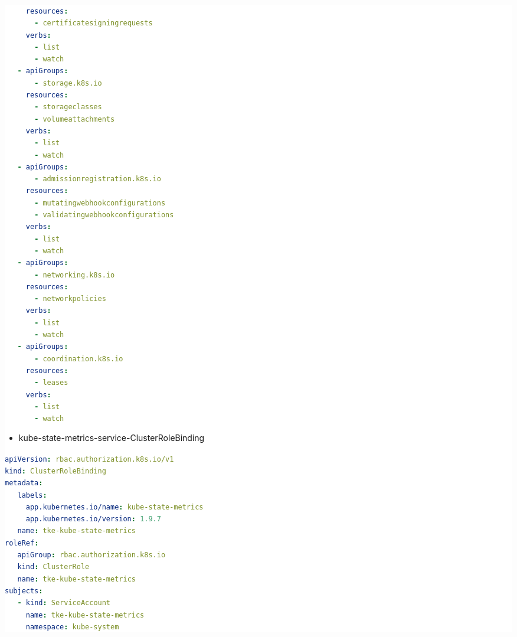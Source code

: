 ```yaml
     resources:
       - certificatesigningrequests
     verbs:
       - list
       - watch
   - apiGroups:
       - storage.k8s.io
     resources:
       - storageclasses
       - volumeattachments
     verbs:
       - list
       - watch
   - apiGroups:
       - admissionregistration.k8s.io
     resources:
       - mutatingwebhookconfigurations
       - validatingwebhookconfigurations
     verbs:
       - list
       - watch
   - apiGroups:
       - networking.k8s.io
     resources:
       - networkpolicies
     verbs:
       - list
       - watch
   - apiGroups:
       - coordination.k8s.io
     resources:
       - leases
     verbs:
       - list
       - watch
```

- kube-state-metrics-service-ClusterRoleBinding
```yaml
apiVersion: rbac.authorization.k8s.io/v1
kind: ClusterRoleBinding
metadata:
   labels:
     app.kubernetes.io/name: kube-state-metrics
     app.kubernetes.io/version: 1.9.7
   name: tke-kube-state-metrics
roleRef:
   apiGroup: rbac.authorization.k8s.io
   kind: ClusterRole
   name: tke-kube-state-metrics
subjects:
   - kind: ServiceAccount
     name: tke-kube-state-metrics
     namespace: kube-system
```
